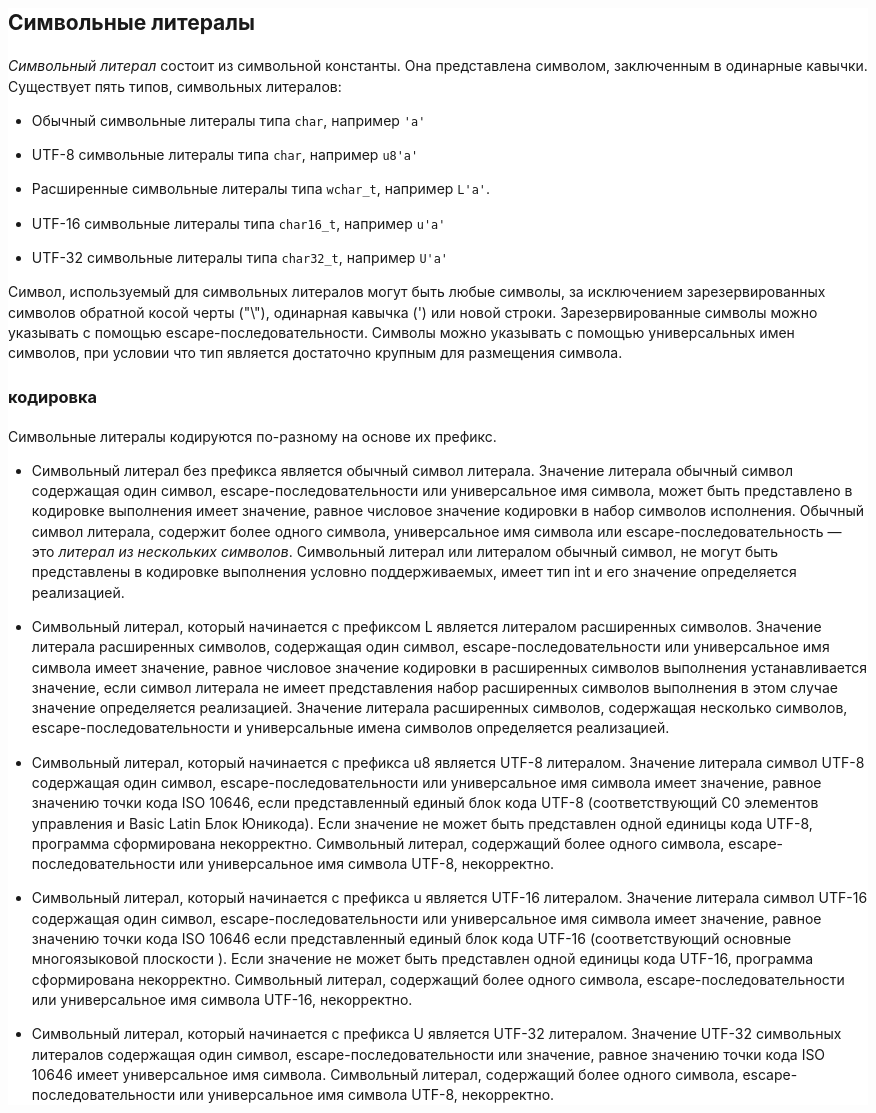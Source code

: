## <a name="character-literals"></a>Символьные литералы  
 *Символьный литерал* состоит из символьной константы. Она представлена символом, заключенным в одинарные кавычки. Существует пять типов, символьных литералов:  
  
-   Обычный символьные литералы типа `char`, например `'a'`  
  
-   UTF-8 символьные литералы типа `char`, например `u8'a'`  
  
-   Расширенные символьные литералы типа `wchar_t`, например `L'a'`.  
  
-   UTF-16 символьные литералы типа `char16_t`, например `u'a'`  
  
-   UTF-32 символьные литералы типа `char32_t`, например `U'a'`  
  
 Символ, используемый для символьных литералов могут быть любые символы, за исключением зарезервированных символов обратной косой черты ("\\"), одинарная кавычка (') или новой строки. Зарезервированные символы можно указывать с помощью escape-последовательности. Символы можно указывать с помощью универсальных имен символов, при условии что тип является достаточно крупным для размещения символа.  
  
### <a name="encoding"></a>кодировка  
 Символьные литералы кодируются по-разному на основе их префикс.  
  
-   Символьный литерал без префикса является обычный символ литерала. Значение литерала обычный символ содержащая один символ, escape-последовательности или универсальное имя символа, может быть представлено в кодировке выполнения имеет значение, равное числовое значение кодировки в набор символов исполнения. Обычный символ литерала, содержит более одного символа, универсальное имя символа или escape-последовательность — это *литерал из нескольких символов*. Символьный литерал или литералом обычный символ, не могут быть представлены в кодировке выполнения условно поддерживаемых, имеет тип int и его значение определяется реализацией.  
  
-   Символьный литерал, который начинается с префиксом L является литералом расширенных символов. Значение литерала расширенных символов, содержащая один символ, escape-последовательности или универсальное имя символа имеет значение, равное числовое значение кодировки в расширенных символов выполнения устанавливается значение, если символ литерала не имеет представления набор расширенных символов выполнения в этом случае значение определяется реализацией. Значение литерала расширенных символов, содержащая несколько символов, escape-последовательности и универсальные имена символов определяется реализацией.  
  
-   Символьный литерал, который начинается с префикса u8 является UTF-8 литералом. Значение литерала символ UTF-8 содержащая один символ, escape-последовательности или универсальное имя символа имеет значение, равное значению точки кода ISO 10646, если представленный единый блок кода UTF-8 (соответствующий C0 элементов управления и Basic Latin Блок Юникода). Если значение не может быть представлен одной единицы кода UTF-8, программа сформирована некорректно. Символьный литерал, содержащий более одного символа, escape-последовательности или универсальное имя символа UTF-8, некорректно.  
  
-   Символьный литерал, который начинается с префикса u является UTF-16 литералом. Значение литерала символ UTF-16 содержащая один символ, escape-последовательности или универсальное имя символа имеет значение, равное значению точки кода ISO 10646 если представленный единый блок кода UTF-16 (соответствующий основные многоязыковой плоскости ). Если значение не может быть представлен одной единицы кода UTF-16, программа сформирована некорректно. Символьный литерал, содержащий более одного символа, escape-последовательности или универсальное имя символа UTF-16, некорректно.  
  
-   Символьный литерал, который начинается с префикса U является UTF-32 литералом. Значение UTF-32 символьных литералов содержащая один символ, escape-последовательности или значение, равное значению точки кода ISO 10646 имеет универсальное имя символа. Символьный литерал, содержащий более одного символа, escape-последовательности или универсальное имя символа UTF-8, некорректно.  
  